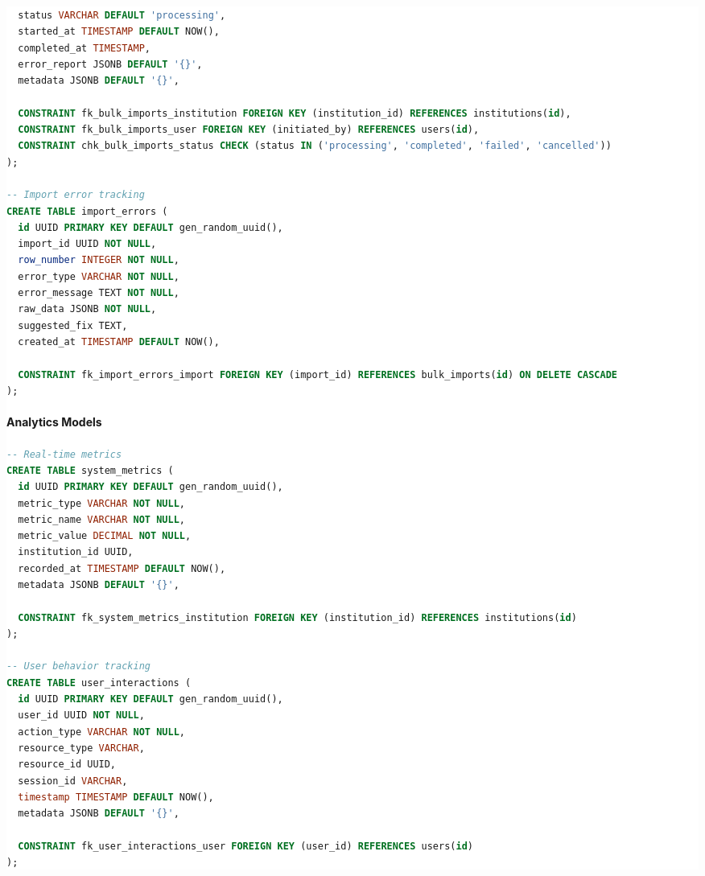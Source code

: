 ```sql
  status VARCHAR DEFAULT 'processing',
  started_at TIMESTAMP DEFAULT NOW(),
  completed_at TIMESTAMP,
  error_report JSONB DEFAULT '{}',
  metadata JSONB DEFAULT '{}',
  
  CONSTRAINT fk_bulk_imports_institution FOREIGN KEY (institution_id) REFERENCES institutions(id),
  CONSTRAINT fk_bulk_imports_user FOREIGN KEY (initiated_by) REFERENCES users(id),
  CONSTRAINT chk_bulk_imports_status CHECK (status IN ('processing', 'completed', 'failed', 'cancelled'))
);

-- Import error tracking
CREATE TABLE import_errors (
  id UUID PRIMARY KEY DEFAULT gen_random_uuid(),
  import_id UUID NOT NULL,
  row_number INTEGER NOT NULL,
  error_type VARCHAR NOT NULL,
  error_message TEXT NOT NULL,
  raw_data JSONB NOT NULL,
  suggested_fix TEXT,
  created_at TIMESTAMP DEFAULT NOW(),
  
  CONSTRAINT fk_import_errors_import FOREIGN KEY (import_id) REFERENCES bulk_imports(id) ON DELETE CASCADE
);
```

#### Analytics Models
```sql
-- Real-time metrics
CREATE TABLE system_metrics (
  id UUID PRIMARY KEY DEFAULT gen_random_uuid(),
  metric_type VARCHAR NOT NULL,
  metric_name VARCHAR NOT NULL,
  metric_value DECIMAL NOT NULL,
  institution_id UUID,
  recorded_at TIMESTAMP DEFAULT NOW(),
  metadata JSONB DEFAULT '{}',
  
  CONSTRAINT fk_system_metrics_institution FOREIGN KEY (institution_id) REFERENCES institutions(id)
);

-- User behavior tracking
CREATE TABLE user_interactions (
  id UUID PRIMARY KEY DEFAULT gen_random_uuid(),
  user_id UUID NOT NULL,
  action_type VARCHAR NOT NULL,
  resource_type VARCHAR,
  resource_id UUID,
  session_id VARCHAR,
  timestamp TIMESTAMP DEFAULT NOW(),
  metadata JSONB DEFAULT '{}',
  
  CONSTRAINT fk_user_interactions_user FOREIGN KEY (user_id) REFERENCES users(id)
);
```
